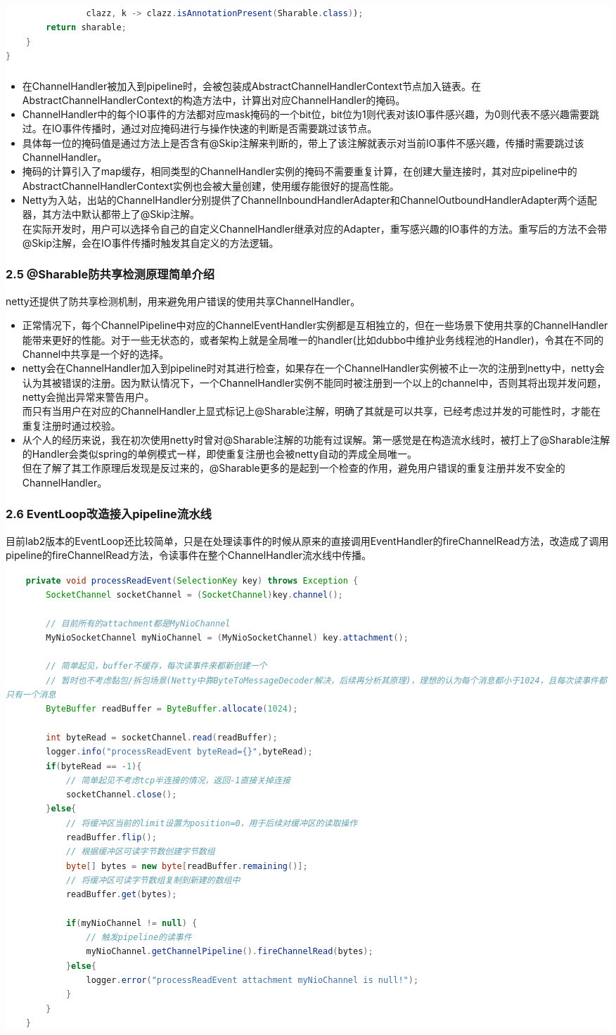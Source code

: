 ```java
                clazz, k -> clazz.isAnnotationPresent(Sharable.class));
        return sharable;
    }
}
```
#####
* 在ChannelHandler被加入到pipeline时，会被包装成AbstractChannelHandlerContext节点加入链表。在AbstractChannelHandlerContext的构造方法中，计算出对应ChannelHandler的掩码。
* ChannelHandler中的每个IO事件的方法都对应mask掩码的一个bit位，bit位为1则代表对该IO事件感兴趣，为0则代表不感兴趣需要跳过。在IO事件传播时，通过对应掩码进行与操作快速的判断是否需要跳过该节点。
* 具体每一位的掩码值是通过方法上是否含有@Skip注解来判断的，带上了该注解就表示对当前IO事件不感兴趣，传播时需要跳过该ChannelHandler。
* 掩码的计算引入了map缓存，相同类型的ChannelHandler实例的掩码不需要重复计算，在创建大量连接时，其对应pipeline中的AbstractChannelHandlerContext实例也会被大量创建，使用缓存能很好的提高性能。
* Netty为入站，出站的ChannelHandler分别提供了ChannelInboundHandlerAdapter和ChannelOutboundHandlerAdapter两个适配器，其方法中默认都带上了@Skip注解。  
  在实际开发时，用户可以选择令自己的自定义ChannelHandler继承对应的Adapter，重写感兴趣的IO事件的方法。重写后的方法不会带@Skip注解，会在IO事件传播时触发其自定义的方法逻辑。

### 2.5 @Sharable防共享检测原理简单介绍
netty还提供了防共享检测机制，用来避免用户错误的使用共享ChannelHandler。  
* 正常情况下，每个ChannelPipeline中对应的ChannelEventHandler实例都是互相独立的，但在一些场景下使用共享的ChannelHandler能带来更好的性能。对于一些无状态的，或者架构上就是全局唯一的handler(比如dubbo中维护业务线程池的Handler)，令其在不同的Channel中共享是一个好的选择。  
* netty会在ChannelHandler加入到pipeline时对其进行检查，如果存在一个ChannelHandler实例被不止一次的注册到netty中，netty会认为其被错误的注册。因为默认情况下，一个ChannelHandler实例不能同时被注册到一个以上的channel中，否则其将出现并发问题，netty会抛出异常来警告用户。  
  而只有当用户在对应的ChannelHandler上显式标记上@Sharable注解，明确了其就是可以共享，已经考虑过并发的可能性时，才能在重复注册时通过校验。
* 从个人的经历来说，我在初次使用netty时曾对@Sharable注解的功能有过误解。第一感觉是在构造流水线时，被打上了@Sharable注解的Handler会类似spring的单例模式一样，即使重复注册也会被netty自动的弄成全局唯一。  
  但在了解了其工作原理后发现是反过来的，@Sharable更多的是起到一个检查的作用，避免用户错误的重复注册并发不安全的ChannelHandler。

### 2.6 EventLoop改造接入pipeline流水线
目前lab2版本的EventLoop还比较简单，只是在处理读事件的时候从原来的直接调用EventHandler的fireChannelRead方法，改造成了调用pipeline的fireChannelRead方法，令读事件在整个ChannelHandler流水线中传播。
```java
    private void processReadEvent(SelectionKey key) throws Exception {
        SocketChannel socketChannel = (SocketChannel)key.channel();

        // 目前所有的attachment都是MyNioChannel
        MyNioSocketChannel myNioChannel = (MyNioSocketChannel) key.attachment();

        // 简单起见，buffer不缓存，每次读事件来都新创建一个
        // 暂时也不考虑黏包/拆包场景(Netty中靠ByteToMessageDecoder解决，后续再分析其原理)，理想的认为每个消息都小于1024，且每次读事件都只有一个消息
        ByteBuffer readBuffer = ByteBuffer.allocate(1024);

        int byteRead = socketChannel.read(readBuffer);
        logger.info("processReadEvent byteRead={}",byteRead);
        if(byteRead == -1){
            // 简单起见不考虑tcp半连接的情况，返回-1直接关掉连接
            socketChannel.close();
        }else{
            // 将缓冲区当前的limit设置为position=0，用于后续对缓冲区的读取操作
            readBuffer.flip();
            // 根据缓冲区可读字节数创建字节数组
            byte[] bytes = new byte[readBuffer.remaining()];
            // 将缓冲区可读字节数组复制到新建的数组中
            readBuffer.get(bytes);

            if(myNioChannel != null) {
                // 触发pipeline的读事件
                myNioChannel.getChannelPipeline().fireChannelRead(bytes);
            }else{
                logger.error("processReadEvent attachment myNioChannel is null!");
            }
        }
    }
```
